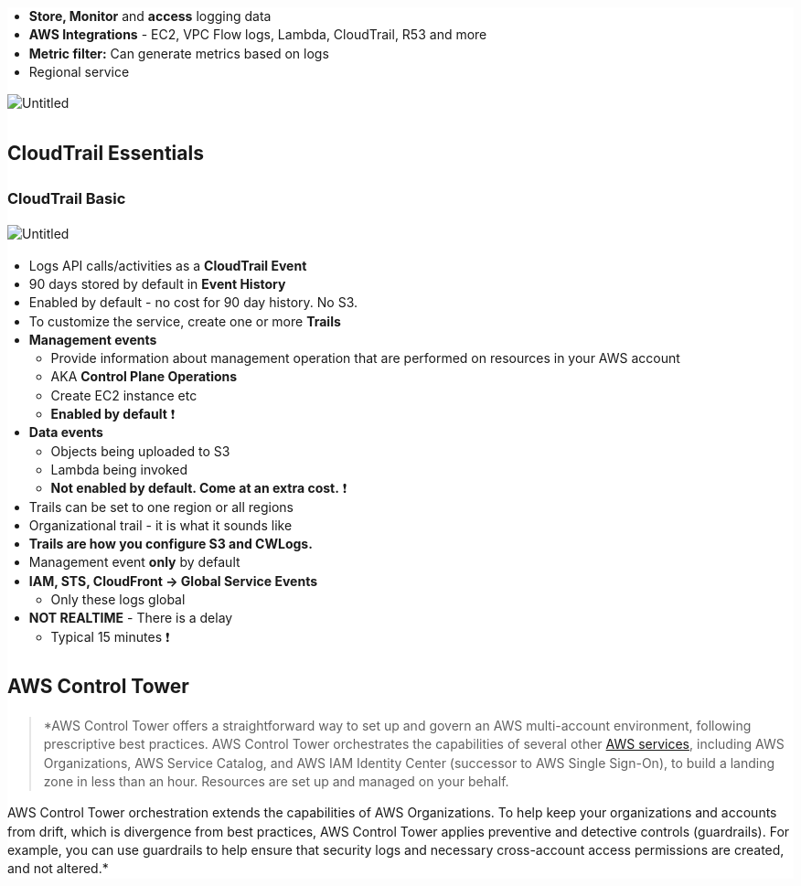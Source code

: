 
- **Store, Monitor** and **access** logging data
- **AWS Integrations** - EC2, VPC Flow logs, Lambda, CloudTrail, R53 and more
- **Metric filter:** Can generate metrics based on logs
- Regional service

![Untitled](img/Untitled%209.png)

## CloudTrail Essentials

### CloudTrail Basic

![Untitled](img/Untitled%2010.png)

- Logs API calls/activities as a **CloudTrail Event**
- 90 days stored by default in **Event History**
- Enabled by default - no cost for 90 day history. No S3.
- To customize the service, create one or more **Trails**
- **Management events**
    - Provide information about management operation that are performed on resources in your AWS account
    - AKA **Control Plane Operations**
    - Create EC2 instance etc
    - **Enabled by default** ❗
- **Data events**
    - Objects being uploaded to S3
    - Lambda being invoked
    - **Not enabled by default. Come at an extra cost.** ❗
- Trails can be set to one region or all regions
- Organizational trail - it is what it sounds like
- **Trails are how you configure S3 and CWLogs.**
- Management event **only** by default
- **IAM, STS, CloudFront → Global Service Events**
    - Only these logs global
- **NOT REALTIME** - There is a delay
    - Typical 15 minutes ❗

## AWS Control Tower

> *AWS Control Tower offers a straightforward way to set up and govern an AWS multi-account environment, following prescriptive best practices. AWS Control Tower orchestrates the capabilities of several other [AWS services](https://docs.aws.amazon.com/controltower/latest/userguide/integrated-services.html), including AWS Organizations, AWS Service Catalog, and AWS IAM Identity Center (successor to AWS Single Sign-On), to build a landing zone in less than an hour. Resources are set up and managed on your behalf.

AWS Control Tower orchestration extends the capabilities of AWS Organizations. To help keep your organizations and accounts from drift, which is divergence from best practices, AWS Control Tower applies preventive and detective controls (guardrails). For example, you can use guardrails to help ensure that security logs and necessary cross-account access permissions are created, and not altered.*
> 
